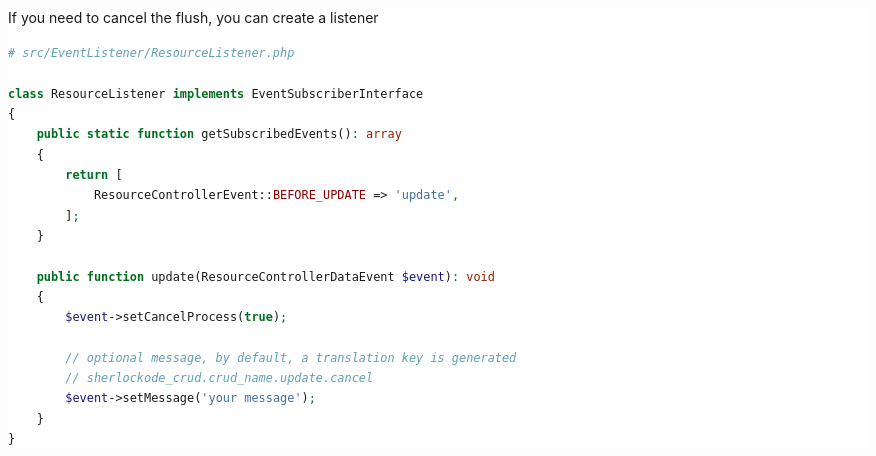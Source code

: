 If you need to cancel the flush, you can create a listener
```php
# src/EventListener/ResourceListener.php

class ResourceListener implements EventSubscriberInterface
{
    public static function getSubscribedEvents(): array
    {
        return [
            ResourceControllerEvent::BEFORE_UPDATE => 'update',
        ];
    }

    public function update(ResourceControllerDataEvent $event): void
    {
        $event->setCancelProcess(true);
        
        // optional message, by default, a translation key is generated 
        // sherlockode_crud.crud_name.update.cancel
        $event->setMessage('your message');
    }
}
```
